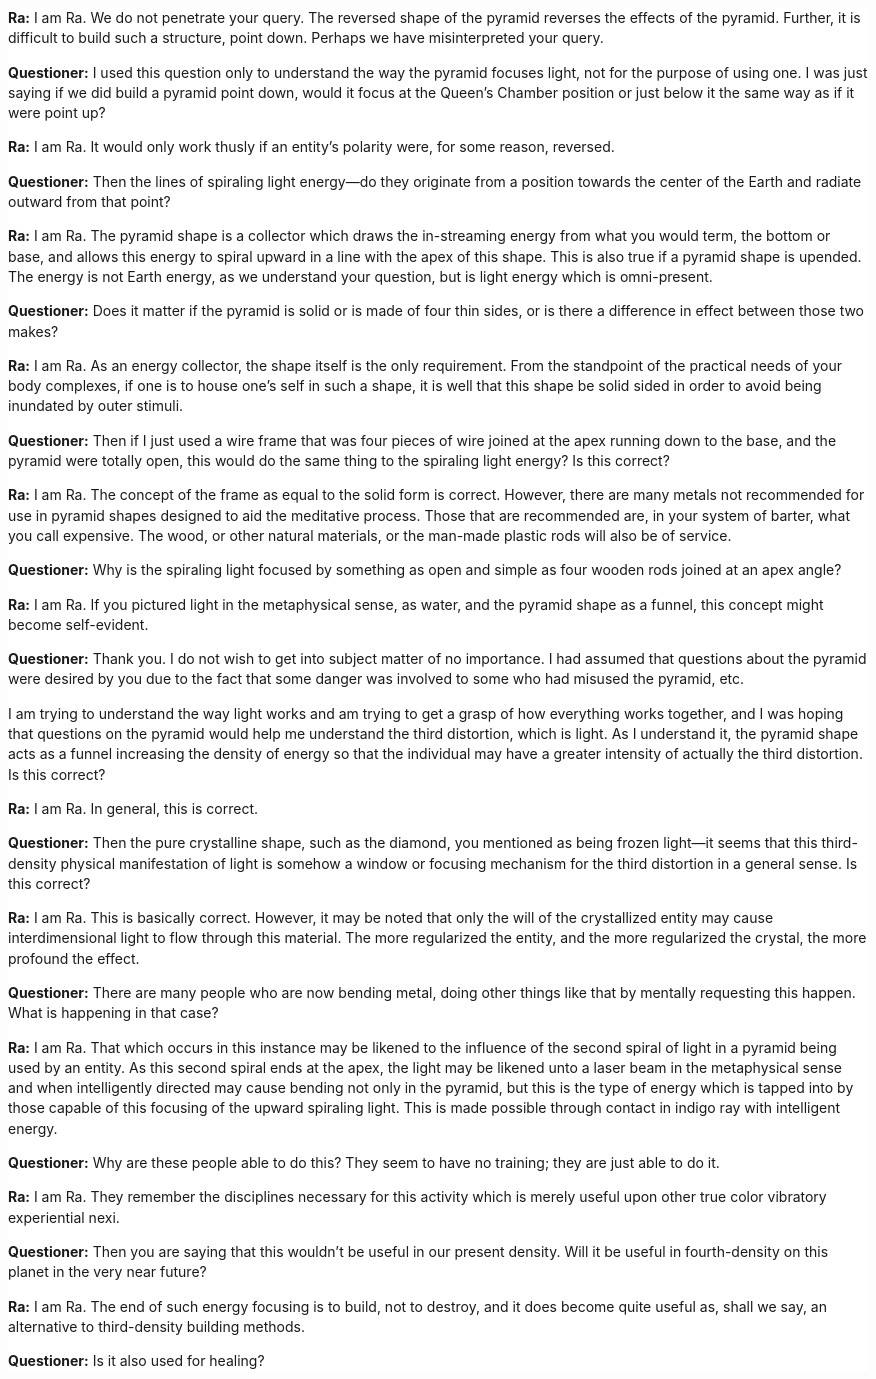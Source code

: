 <p><strong>Ra:</strong> I am Ra. We do not penetrate your query. The reversed shape of the pyramid reverses the effects of the pyramid. Further, it is difficult to build such a structure, point down. Perhaps we have misinterpreted your query.</p>
<p><strong>Questioner:</strong> I used this question only to understand the way the pyramid focuses light, not for the purpose of using one. I was just saying if we did build a pyramid point down, would it focus at the Queen’s Chamber position or just below it the same way as if it were point up?</p>
<p><strong>Ra:</strong> I am Ra. It would only work thusly if an entity’s polarity were, for some reason, reversed.</p>
<p><strong>Questioner:</strong> Then the lines of spiraling light energy—do they originate from a position towards the center of the Earth and radiate outward from that point?</p>
<p><strong>Ra:</strong> I am Ra. The pyramid shape is a collector which draws the in-streaming energy from what you would term, the bottom or base, and allows this energy to spiral upward in a line with the apex of this shape. This is also true if a pyramid shape is upended. The energy is not Earth energy, as we understand your question, but is light energy which is omni-present.</p>
<p><strong>Questioner:</strong> Does it matter if the pyramid is solid or is made of four thin sides, or is there a difference in effect between those two makes?</p>
<p><strong>Ra:</strong> I am Ra. As an energy collector, the shape itself is the only requirement. From the standpoint of the practical needs of your body complexes, if one is to house one’s self in such a shape, it is well that this shape be solid sided in order to avoid being inundated by outer stimuli.</p>
<p><strong>Questioner:</strong> Then if I just used a wire frame that was four pieces of wire joined at the apex running down to the base, and the pyramid were totally open, this would do the same thing to the spiraling light energy? Is this correct?</p>
<p><strong>Ra:</strong> I am Ra. The concept of the frame as equal to the solid form is correct. However, there are many metals not recommended for use in pyramid shapes designed to aid the meditative process. Those that are recommended are, in your system of barter, what you call expensive. The wood, or other natural materials, or the man-made plastic rods will also be of service.</p>
<p><strong>Questioner:</strong> Why is the spiraling light focused by something as open and simple as four wooden rods joined at an apex angle?</p>
<p><strong>Ra:</strong> I am Ra. If you pictured light in the metaphysical sense, as water, and the pyramid shape as a funnel, this concept might become self-evident.</p>
<p><strong>Questioner:</strong> Thank you. I do not wish to get into subject matter of no importance. I had assumed that questions about the pyramid were desired by you due to the fact that some danger was involved to some who had misused the pyramid, etc.</p>
<p>I am trying to understand the way light works and am trying to get a grasp of how everything works together, and I was hoping that questions on the pyramid would help me understand the third distortion, which is light. As I understand it, the pyramid shape acts as a funnel increasing the density of energy so that the individual may have a greater intensity of actually the third distortion. Is this correct?</p>
<p><strong>Ra:</strong> I am Ra. In general, this is correct.</p>
<p><strong>Questioner:</strong> Then the pure crystalline shape, such as the diamond, you mentioned as being frozen light—it seems that this third-density physical manifestation of light is somehow a window or focusing mechanism for the third distortion in a general sense. Is this correct?</p>
<p><strong>Ra:</strong> I am Ra. This is basically correct. However, it may be noted that only the will of the crystallized entity may cause interdimensional light to flow through this material. The more regularized the entity, and the more regularized the crystal, the more profound the effect.</p>
<p><strong>Questioner:</strong> There are many people who are now bending metal, doing other things like that by mentally requesting this happen. What is happening in that case?</p>
<p><strong>Ra:</strong> I am Ra. That which occurs in this instance may be likened to the influence of the second spiral of light in a pyramid being used by an entity. As this second spiral ends at the apex, the light may be likened unto a laser beam in the metaphysical sense and when intelligently directed may cause bending not only in the pyramid, but this is the type of energy which is tapped into by those capable of this focusing of the upward spiraling light. This is made possible through contact in indigo ray with intelligent energy.</p>
<p><strong>Questioner:</strong> Why are these people able to do this? They seem to have no training; they are just able to do it.</p>
<p><strong>Ra:</strong> I am Ra. They remember the disciplines necessary for this activity which is merely useful upon other true color vibratory experiential nexi.</p>
<p><strong>Questioner:</strong> Then you are saying that this wouldn’t be useful in our present density. Will it be useful in fourth-density on this planet in the very near future?</p>
<p><strong>Ra:</strong> I am Ra. The end of such energy focusing is to build, not to destroy, and it does become quite useful as, shall we say, an alternative to third-density building methods.</p>
<p><strong>Questioner:</strong> Is it also used for healing?</p>